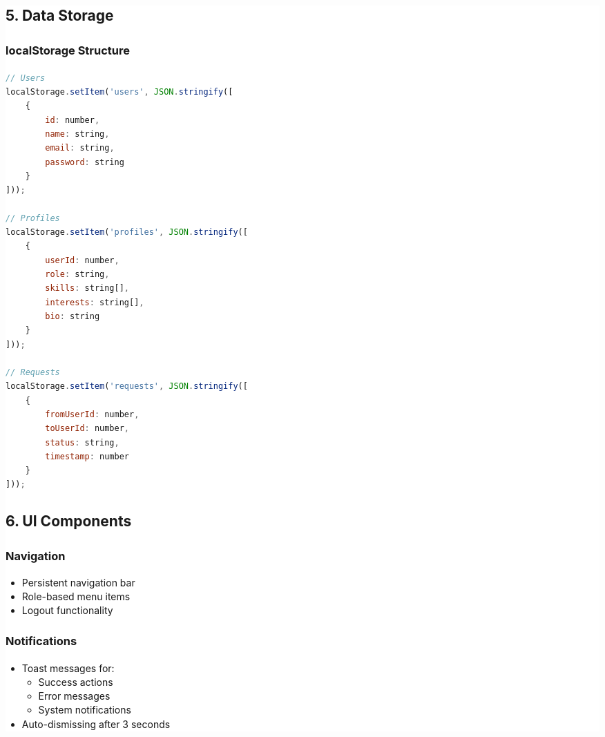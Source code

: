 ## 5. Data Storage

### localStorage Structure
```javascript
// Users
localStorage.setItem('users', JSON.stringify([
    {
        id: number,
        name: string,
        email: string,
        password: string
    }
]));

// Profiles
localStorage.setItem('profiles', JSON.stringify([
    {
        userId: number,
        role: string,
        skills: string[],
        interests: string[],
        bio: string
    }
]));

// Requests
localStorage.setItem('requests', JSON.stringify([
    {
        fromUserId: number,
        toUserId: number,
        status: string,
        timestamp: number
    }
]));
```

## 6. UI Components

### Navigation
- Persistent navigation bar
- Role-based menu items
- Logout functionality

### Notifications
- Toast messages for:
  - Success actions
  - Error messages
  - System notifications
- Auto-dismissing after 3 seconds
